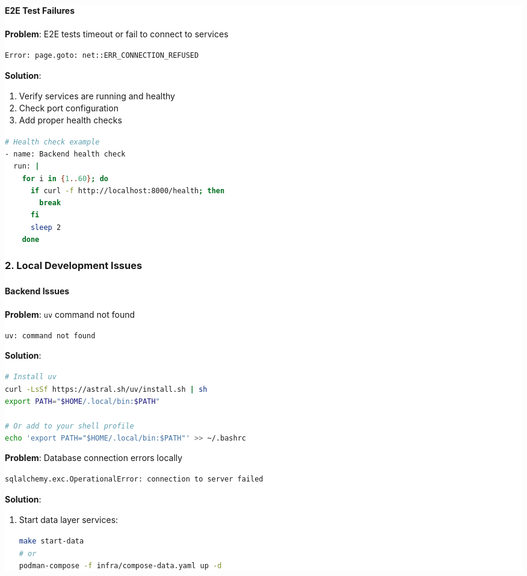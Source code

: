 #### E2E Test Failures

**Problem**: E2E tests timeout or fail to connect to services
```
Error: page.goto: net::ERR_CONNECTION_REFUSED
```

**Solution**:
1. Verify services are running and healthy
2. Check port configuration
3. Add proper health checks

```bash
# Health check example
- name: Backend health check
  run: |
    for i in {1..60}; do
      if curl -f http://localhost:8000/health; then
        break
      fi
      sleep 2
    done
```

### 2. Local Development Issues

#### Backend Issues

**Problem**: `uv` command not found
```bash
uv: command not found
```

**Solution**:
```bash
# Install uv
curl -LsSf https://astral.sh/uv/install.sh | sh
export PATH="$HOME/.local/bin:$PATH"

# Or add to your shell profile
echo 'export PATH="$HOME/.local/bin:$PATH"' >> ~/.bashrc
```

**Problem**: Database connection errors locally
```
sqlalchemy.exc.OperationalError: connection to server failed
```

**Solution**:
1. Start data layer services:
   ```bash
   make start-data
   # or
   podman-compose -f infra/compose-data.yaml up -d
   ```
